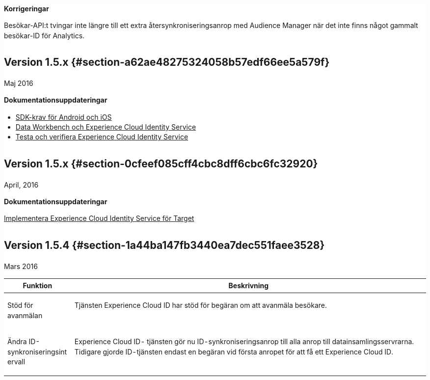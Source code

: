 **Korrigeringar**

Besökar-API:t tvingar inte längre till ett extra återsynkroniseringsanrop med Audience Manager när det inte finns något gammalt besökar-ID för Analytics.

## Version 1.5.x {#section-a62ae48275324058b57edf66ee5a579f}

Maj 2016

**Dokumentationsuppdateringar**

* [SDK-krav för Android och iOS](../reference/requirements.md#section-73b2446fba8e463888642c7d7dfd94f1)
* [Data Workbench och Experience Cloud Identity Service](../reference/dwb.md#task-72df50a051944a47b01b0c0bc3d1e1d8)
* [Testa och verifiera Experience Cloud Identity Service](../implementation-guides/test-verify.md)

## Version 1.5.x {#section-0cfeef085cff4cbc8dff6cbc6fc32920}

April, 2016

**Dokumentationsuppdateringar**

[Implementera Experience Cloud Identity Service för Target](../implementation-guides/setup-target.md#concept-9b5a802132574e1181927ddd00e5c5af)

## Version 1.5.4 {#section-1a44ba147fb3440ea7dec551faee3528}

Mars 2016

<table id="table_F4ED1F88709E4D3BA69C747879A4E18F"> 
 <thead> 
  <tr> 
   <th colname="col1" class="entry"> Funktion </th> 
   <th colname="col2" class="entry"> Beskrivning </th> 
  </tr> 
 </thead>
 <tbody> 
  <tr> 
   <td colname="col1"> <p>Stöd för avanmälan </p> </td> 
   <td colname="col2"> <p>Tjänsten <span class="keyword"> Experience Cloud </span> ID har stöd för begäran om att avanmäla besökare. </p> </td> 
  </tr> 
  <tr> 
   <td colname="col1"> <p> Ändra ID-synkroniseringsintervall </p> </td> 
   <td colname="col2"> <p>Experience <span class="keyword"> Cloud ID- </span> tjänsten gör nu ID-synkroniseringsanrop till alla anrop till datainsamlingsservrarna. Tidigare gjorde ID-tjänsten endast en begäran vid första anropet för att få ett <span class="keyword"> Experience Cloud </span> ID. </p> </td> 
  </tr> 
 </tbody> 
</table>

